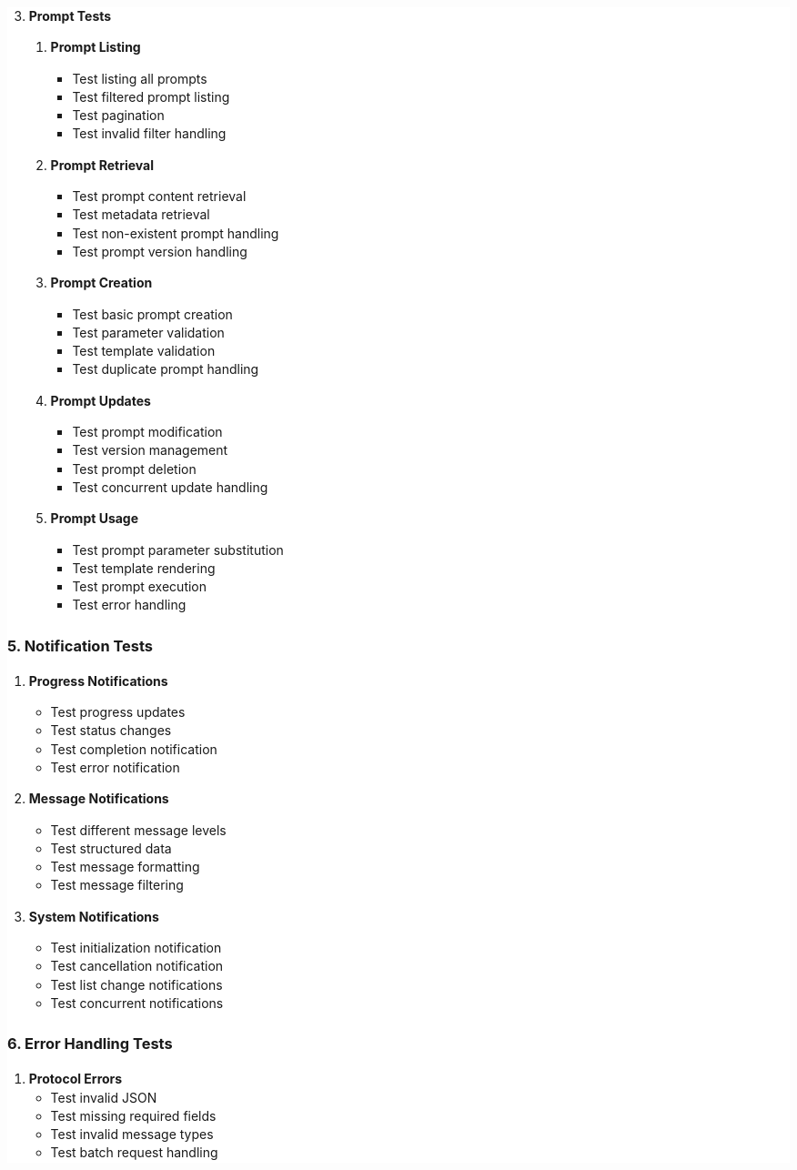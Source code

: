 3. **Prompt Tests**
   1. **Prompt Listing**
      - Test listing all prompts
      - Test filtered prompt listing
      - Test pagination
      - Test invalid filter handling

   2. **Prompt Retrieval**
      - Test prompt content retrieval
      - Test metadata retrieval
      - Test non-existent prompt handling
      - Test prompt version handling

   3. **Prompt Creation**
      - Test basic prompt creation
      - Test parameter validation
      - Test template validation
      - Test duplicate prompt handling

   4. **Prompt Updates**
      - Test prompt modification
      - Test version management
      - Test prompt deletion
      - Test concurrent update handling

   5. **Prompt Usage**
      - Test prompt parameter substitution
      - Test template rendering
      - Test prompt execution
      - Test error handling

### 5. Notification Tests

1. **Progress Notifications**
   - Test progress updates
   - Test status changes
   - Test completion notification
   - Test error notification

2. **Message Notifications**
   - Test different message levels
   - Test structured data
   - Test message formatting
   - Test message filtering

3. **System Notifications**
   - Test initialization notification
   - Test cancellation notification
   - Test list change notifications
   - Test concurrent notifications

### 6. Error Handling Tests

1. **Protocol Errors**
   - Test invalid JSON
   - Test missing required fields
   - Test invalid message types
   - Test batch request handling
